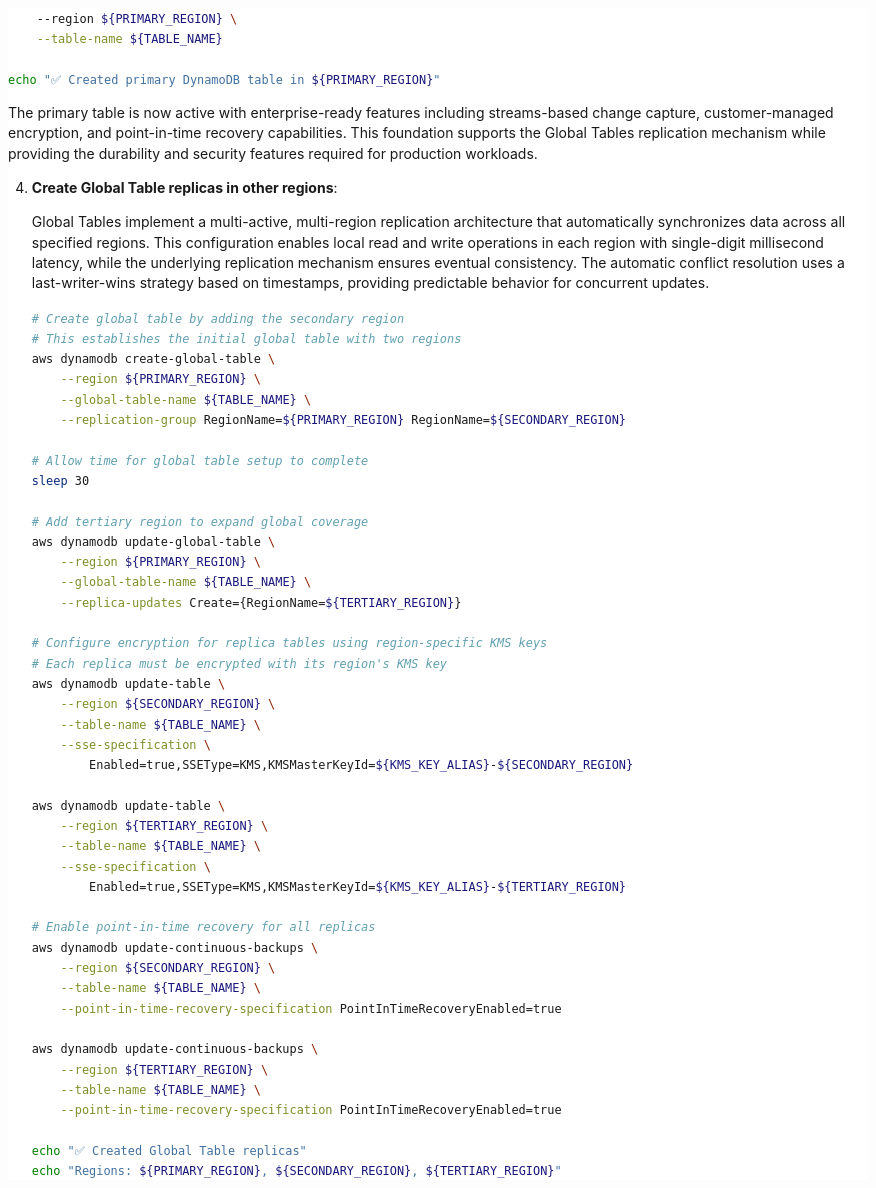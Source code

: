    ```bash
       --region ${PRIMARY_REGION} \
       --table-name ${TABLE_NAME}
   
   echo "✅ Created primary DynamoDB table in ${PRIMARY_REGION}"
   ```

   The primary table is now active with enterprise-ready features including streams-based change capture, customer-managed encryption, and point-in-time recovery capabilities. This foundation supports the Global Tables replication mechanism while providing the durability and security features required for production workloads.

4. **Create Global Table replicas in other regions**:

   Global Tables implement a multi-active, multi-region replication architecture that automatically synchronizes data across all specified regions. This configuration enables local read and write operations in each region with single-digit millisecond latency, while the underlying replication mechanism ensures eventual consistency. The automatic conflict resolution uses a last-writer-wins strategy based on timestamps, providing predictable behavior for concurrent updates.

   ```bash
   # Create global table by adding the secondary region
   # This establishes the initial global table with two regions
   aws dynamodb create-global-table \
       --region ${PRIMARY_REGION} \
       --global-table-name ${TABLE_NAME} \
       --replication-group RegionName=${PRIMARY_REGION} RegionName=${SECONDARY_REGION}
   
   # Allow time for global table setup to complete
   sleep 30
   
   # Add tertiary region to expand global coverage
   aws dynamodb update-global-table \
       --region ${PRIMARY_REGION} \
       --global-table-name ${TABLE_NAME} \
       --replica-updates Create={RegionName=${TERTIARY_REGION}}
   
   # Configure encryption for replica tables using region-specific KMS keys
   # Each replica must be encrypted with its region's KMS key
   aws dynamodb update-table \
       --region ${SECONDARY_REGION} \
       --table-name ${TABLE_NAME} \
       --sse-specification \
           Enabled=true,SSEType=KMS,KMSMasterKeyId=${KMS_KEY_ALIAS}-${SECONDARY_REGION}
   
   aws dynamodb update-table \
       --region ${TERTIARY_REGION} \
       --table-name ${TABLE_NAME} \
       --sse-specification \
           Enabled=true,SSEType=KMS,KMSMasterKeyId=${KMS_KEY_ALIAS}-${TERTIARY_REGION}
   
   # Enable point-in-time recovery for all replicas
   aws dynamodb update-continuous-backups \
       --region ${SECONDARY_REGION} \
       --table-name ${TABLE_NAME} \
       --point-in-time-recovery-specification PointInTimeRecoveryEnabled=true
   
   aws dynamodb update-continuous-backups \
       --region ${TERTIARY_REGION} \
       --table-name ${TABLE_NAME} \
       --point-in-time-recovery-specification PointInTimeRecoveryEnabled=true
   
   echo "✅ Created Global Table replicas"
   echo "Regions: ${PRIMARY_REGION}, ${SECONDARY_REGION}, ${TERTIARY_REGION}"
   ```
